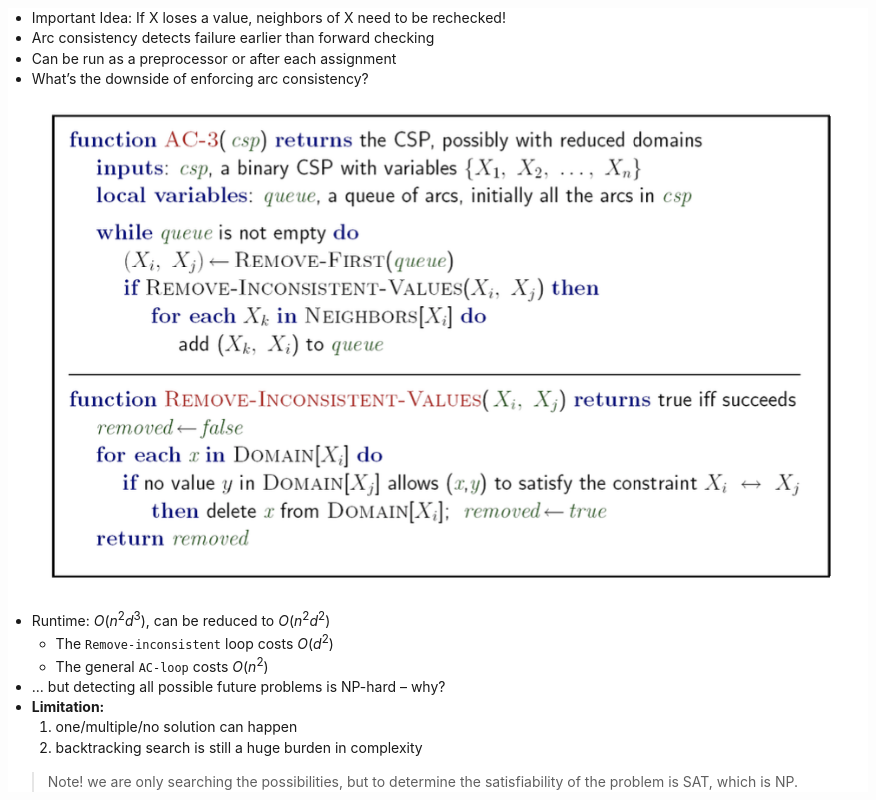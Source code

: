 - Important Idea: If X loses a value, neighbors of X need to be rechecked! 
- Arc consistency detects failure earlier than forward checking
- Can be run as a preprocessor or after each assignment
- What’s the downside of enforcing arc consistency?

![](./img/09-18-11-34-48.png)

- Runtime: $O(n^2 d^3)$, can be reduced to $O(n^2 d^2)$
  - The `Remove-inconsistent` loop costs $O(d^2)$ 
  - The general `AC-loop` costs $O(n^2)$
- ... but detecting all possible future problems is NP-hard – why?
- **Limitation:** 
  1. one/multiple/no solution can happen
  2. backtracking search is still a huge burden in complexity


> Note! we are only searching the possibilities, but to determine the satisfiability of the problem is SAT, which is NP.

